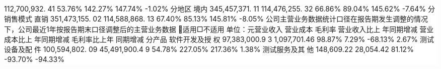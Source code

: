 112,700,932.
41
53.76%
142.27%
147.74%
-1.02%
分地区
境内
345,457,371.
11
114,476,255.
32
66.86%
89.04%
145.62%
-7.64%
分销售模式
直销
351,473,155.
02
114,588,868.
13
67.40%
85.13%
145.81%
-8.05%
公司主营业务数据统计口径在报告期发生调整的情况下，公司最近1年按报告期末口径调整后的主营业务数据
适用□不适用
单位：元营业收入
营业成本
毛利率
营业收入比上
年同期增减
营业成本比上
年同期增减
毛利率比上年
同期增减
分产品
软件开发及授
权
97,383,000.9
3
1,097,701.46
98.87%
7.29%
-68.13%
2.67%
测试设备及配
件
100,594,802.
09
45,491,900.4
9
54.78%
227.05%
217.36%
1.38%
测试服务及其
他
148,609.22
28,054.42
81.12%
-93.70%
-94.33%